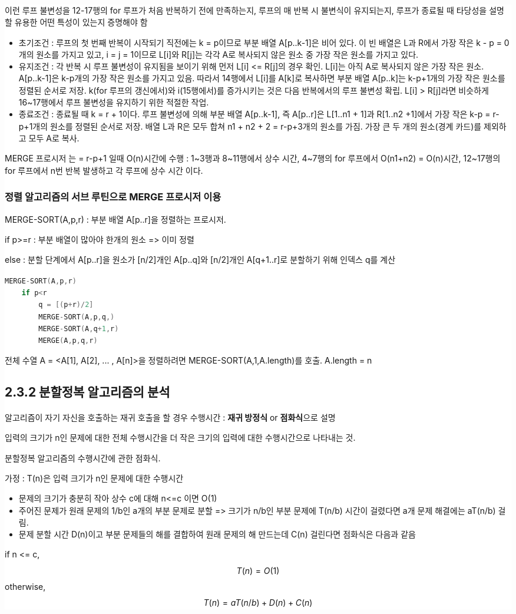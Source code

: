 이런 루프 불변성을 12-17행의 for 루프가 처음 반복하기 전에 만족하는지, 루프의 매 반복 시 불변식이 유지되는지, 루프가 종료될 때 타당성을 설명할 유용한 어떤 특성이 있는지 증명해야 함 

- 초기조건 : 루프의 첫 번째 반복이 시작되기 직전에는 k = p이므로 부분 배열 A[p..k-1]은 비어 있다. 이 빈 배열은 L과 R에서 가장 작은 k - p = 0개의 원소를 가지고 있고, i = j = 1이므로 L[i]와 R[j]는 각각 A로 복사되지 않은 원소 중 가장 작은 원소를 가지고 있다.
- 유지조건 : 각 반복 시 루프 불변성이 유지됨을 보이기 위해 먼저 L[i] <= R[j]의 경우 확인. L[i]는 아직 A로 복사되지 않은 가장 작은 원소. A[p..k-1]은 k-p개의 가장 작은 원소를 가지고 있음. 따라서 14행에서 L[i]를 A[k]로 복사하면 부분 배열 A[p..k]는 k-p+1개의 가장 작은 원소를 정렬된 순서로 저장. k(for 루프의 갱신에서)와 i(15행에서)를 증가시키는 것은 다음 반복에서의 루프 불변성 확립. L[i] > R[j]라면 비슷하게 16~17행에서 루프 불변성을 유지하기 위한 적절한 작업.  
- 종료조건 : 종료될 때 k = r + 1이다. 루프 불변성에 의해 부분 배열 A[p..k-1],  즉 A[p..r]은 L[1..n1 + 1]과 R[1..n2 +1]에서 가장 작은 k-p = r-p+1개의 원소를 정렬된 순서로 저장. 배열 L과 R은 모두 합쳐 n1 + n2 + 2 = r-p+3개의 원소를 가짐. 가장 큰 두 개의 원소(경계 카드)를 제외하고 모두 A로 복사. 



MERGE 프로시저 는 = r-p+1 일때 O(n)시간에 수행 : 1~3행과 8~11행에서 상수 시간, 4~7행의 for 루프에서 O(n1+n2) = O(n)시간, 12~17행의 for 루프에서 n번 반복 발생하고 각 루프에 상수 시간 이다.



### 정렬 알고리즘의 서브 루틴으로 MERGE 프로시저 이용 

MERGE-SORT(A,p,r) : 부분 배열 A[p..r]을 정렬하는 프로시저.

if p>=r : 부분 배열이 많아야 한개의 원소 => 이미 정렬

else : 분할 단계에서 A[p..r]을 원소가 [n/2]개인 A[p..q]와 [n/2]개인 A[q+1..r]로 분할하기 위해 인덱스 q를 계산

```c
MERGE-SORT(A,p,r)
	if p<r
		q = [(p+r)/2]
		MERGE-SORT(A,p,q,)
		MERGE-SORT(A,q+1,r)
		MERGE(A,p,q,r)
```



전체 수열 A = <A[1], A[2], ... , A[n]>을 정렬하려면 MERGE-SORT(A,1,A.length)를 호출. A.length = n



## 2.3.2 분할정복 알고리즘의 분석

알고리즘이 자기 자신을 호출하는 재귀 호출을 할 경우 수행시간 : **재귀 방정식** or **점화식**으로 설명

입력의 크기가 n인 문제에 대한 전체 수행시간을 더 작은 크기의 입력에 대한 수행시간으로 나타내는 것.



분할정복 알고리즘의 수행시간에 관한 점화식.

가정 : T(n)은 입력 크기가 n인 문제에 대한 수행시간

- 문제의 크기가 충분히 작아 상수 c에 대해 n<=c 이면 O(1)
- 주어진 문제가 원래 문제의 1/b인 a개의 부분 문제로 분할 => 크기가 n/b인 부분 문제에 T(n/b) 시간이 걸렸다면 a개 문제 해결에는 aT(n/b) 걸림.
- 문제 분할 시간 D(n)이고 부분 문제들의 해를 결합하여 원래 문제의 해 만드는데 C(n) 걸린다면 점화식은 다음과 같음

if n <= c,
$$
T(n) = O(1)
$$
otherwise,
$$
T(n) = aT(n/b) + D(n) + C(n)
$$

